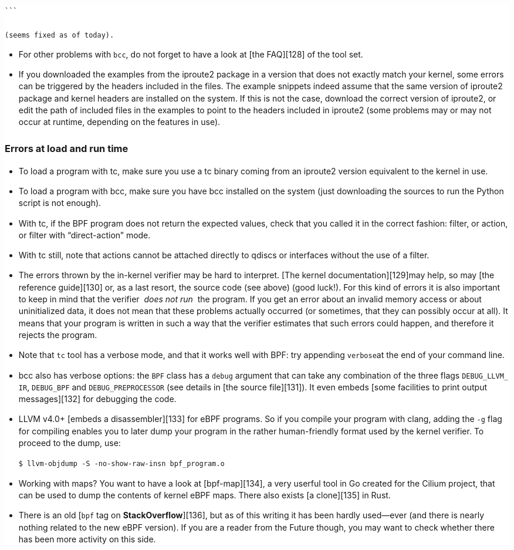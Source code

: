     ```

    (seems fixed as of today).

*   For other problems with `bcc`, do not forget to have a look at [the FAQ][128] of the tool set.

*   If you downloaded the examples from the iproute2 package in a version that does not exactly match your kernel, some errors can be triggered by the headers included in the files. The example snippets indeed assume that the same version of iproute2 package and kernel headers are installed on the system. If this is not the case, download the correct version of iproute2, or edit the path of included files in the examples to point to the headers included in iproute2 (some problems may or may not occur at runtime, depending on the features in use).

### Errors at load and run time

*   To load a program with tc, make sure you use a tc binary coming from an iproute2 version equivalent to the kernel in use.

*   To load a program with bcc, make sure you have bcc installed on the system (just downloading the sources to run the Python script is not enough).

*   With tc, if the BPF program does not return the expected values, check that you called it in the correct fashion: filter, or action, or filter with “direct-action” mode.

*   With tc still, note that actions cannot be attached directly to qdiscs or interfaces without the use of a filter.

*   The errors thrown by the in-kernel verifier may be hard to interpret. [The kernel documentation][129]may help, so may [the reference guide][130] or, as a last resort, the source code (see above) (good luck!). For this kind of errors it is also important to keep in mind that the verifier  _does not run_  the program. If you get an error about an invalid memory access or about uninitialized data, it does not mean that these problems actually occurred (or sometimes, that they can possibly occur at all). It means that your program is written in such a way that the verifier estimates that such errors could happen, and therefore it rejects the program.

*   Note that `tc` tool has a verbose mode, and that it works well with BPF: try appending `verbose`at the end of your command line.

*   bcc also has verbose options: the `BPF` class has a `debug` argument that can take any combination of the three flags `DEBUG_LLVM_IR`, `DEBUG_BPF` and `DEBUG_PREPROCESSOR` (see details in [the source file][131]). It even embeds [some facilities to print output messages][132] for debugging the code.

*   LLVM v4.0+ [embeds a disassembler][133] for eBPF programs. So if you compile your program with clang, adding the `-g` flag for compiling enables you to later dump your program in the rather human-friendly format used by the kernel verifier. To proceed to the dump, use:

    ```
    $ llvm-objdump -S -no-show-raw-insn bpf_program.o

    ```

*   Working with maps? You want to have a look at [bpf-map][134], a very userful tool in Go created for the Cilium project, that can be used to dump the contents of kernel eBPF maps. There also exists [a clone][135] in Rust.

*   There is an old [`bpf` tag on **StackOverflow**][136], but as of this writing it has been hardly used—ever (and there is nearly nothing related to the new eBPF version). If you are a reader from the Future though, you may want to check whether there has been more activity on this side.
